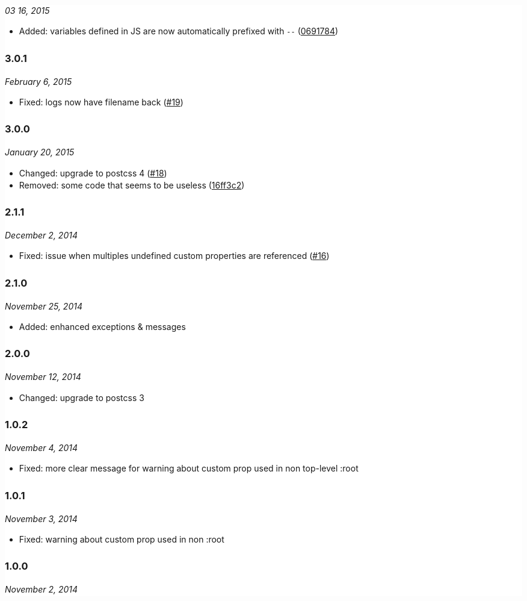 _03 16, 2015_

- Added: variables defined in JS are now automatically prefixed with `--`
  ([0691784](https://github.com/postcss/postcss-custom-properties/commit/0691784ed2218d7e6b16da8c4df03e2ca0c4798c))

### 3.0.1

_February 6, 2015_

- Fixed: logs now have filename back ([#19](https://github.com/postcss/postcss-custom-properties/issues/19))

### 3.0.0

_January 20, 2015_

- Changed: upgrade to postcss 4 ([#18](https://github.com/postcss/postcss-custom-properties/pull/18))
- Removed: some code that seems to be useless ([16ff3c2](https://github.com/postcss/postcss-custom-properties/commit/16ff3c22fe0563a1283411d7866791966fff4c58))

### 2.1.1

_December 2, 2014_

- Fixed: issue when multiples undefined custom properties are referenced ([#16](https://github.com/postcss/postcss-custom-properties/issues/16))

### 2.1.0

_November 25, 2014_

- Added: enhanced exceptions & messages

### 2.0.0

_November 12, 2014_

- Changed: upgrade to postcss 3

### 1.0.2

_November 4, 2014_

- Fixed: more clear message for warning about custom prop used in non top-level :root

### 1.0.1

_November 3, 2014_

- Fixed: warning about custom prop used in non :root

### 1.0.0

_November 2, 2014_
